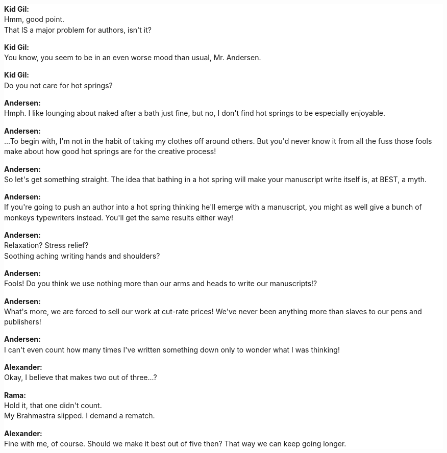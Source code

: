 **Kid Gil:**   
Hmm, good point.  
That IS a major problem for authors, isn't it?  
  
   
**Kid Gil:**   
You know, you seem to be in an even worse mood than usual, Mr. Andersen.  
  
   
**Kid Gil:**   
Do you not care for hot springs?  
  
   
**Andersen:**   
Hmph. I like lounging about naked after a bath just fine, but no, I don't find hot springs to be especially enjoyable.  
  
   
**Andersen:**   
...To begin with, I'm not in the habit of taking my clothes off around others. But you'd never know it from all the fuss those fools make about how good hot springs are for the creative process!  
  
   
**Andersen:**   
So let's get something straight. The idea that bathing in a hot spring will make your manuscript write itself is, at BEST, a myth.  
  
   
**Andersen:**   
If you're going to push an author into a hot spring thinking he'll emerge with a manuscript, you might as well give a bunch of monkeys typewriters instead. You'll get the same results either way!  
  
   
**Andersen:**   
Relaxation? Stress relief?  
Soothing aching writing hands and shoulders?  
  
   
**Andersen:**   
Fools! Do you think we use nothing more than our arms and heads to write our manuscripts!?  
  
   
**Andersen:**   
What's more, we are forced to sell our work at cut-rate prices! We've never been anything more than slaves to our pens and publishers!  
  
   
**Andersen:**   
I can't even count how many times I've written something down only to wonder what I was thinking!  
  
   
**Alexander:**   
Okay, I believe that makes two out of three...?  
  
   
**Rama:**   
Hold it, that one didn't count.  
My Brahmastra slipped. I demand a rematch.  
  
   
**Alexander:**   
Fine with me, of course. Should we make it best out of five then? That way we can keep going longer.  
  